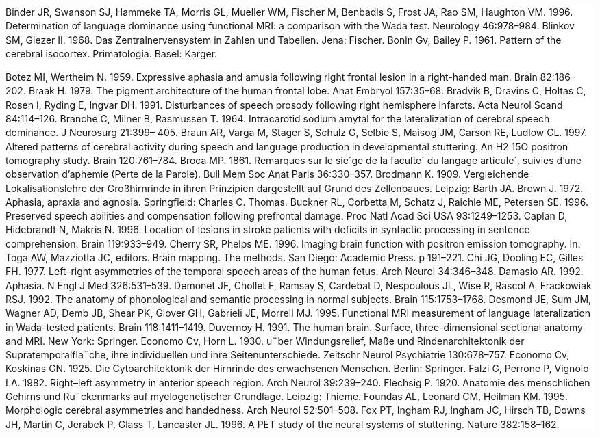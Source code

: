 Binder JR, Swanson SJ, Hammeke TA, Morris GL, Mueller WM, Fischer M,
Benbadis S, Frost JA, Rao SM, Haughton VM. 1996. Determination of
language dominance using functional MRI: a comparison with the
Wada test. Neurology 46:978–984.
Blinkov SM, Glezer II. 1968. Das Zentralnervensystem in Zahlen und
Tabellen. Jena: Fischer.
Bonin Gv, Bailey P. 1961. Pattern of the cerebral isocortex. Primatologia.
Basel: Karger.


Botez MI, Wertheim N. 1959. Expressive aphasia and amusia following
right frontal lesion in a right-handed man. Brain 82:186–202.
Braak H. 1979. The pigment architecture of the human frontal lobe. Anat
Embryol 157:35–68.
Bradvik B, Dravins C, Holtas C, Rosen I, Ryding E, Ingvar DH. 1991.
Disturbances of speech prosody following right hemisphere infarcts.
Acta Neurol Scand 84:114–126.
Branche C, Milner B, Rasmussen T. 1964. Intracarotid sodium amytal for
the lateralization of cerebral speech dominance. J Neurosurg 21:399–
405.
Braun AR, Varga M, Stager S, Schulz G, Selbie S, Maisog JM, Carson RE,
Ludlow CL. 1997. Altered patterns of cerebral activity during speech
and language production in developmental stuttering. An H2 15O
positron tomography study. Brain 120:761–784.
Broca MP. 1861. Remarques sur le sie´ge de la faculte´ du langage articule´,
suivies d’une observation d’aphemie (Perte de la Parole). Bull Mem Soc
Anat Paris 36:330–357.
Brodmann K. 1909. Vergleichende Lokalisationslehre der Großhirnrinde in
ihren Prinzipien dargestellt auf Grund des Zellenbaues. Leipzig: Barth
JA.
Brown J. 1972. Aphasia, apraxia and agnosia. Springfield: Charles C.
Thomas.
Buckner RL, Corbetta M, Schatz J, Raichle ME, Petersen SE. 1996.
Preserved speech abilities and compensation following prefrontal damage. Proc Natl Acad Sci USA 93:1249–1253.
Caplan D, Hidebrandt N, Makris N. 1996. Location of lesions in stroke
patients with deficits in syntactic processing in sentence comprehension. Brain 119:933–949.
Cherry SR, Phelps ME. 1996. Imaging brain function with positron
emission tomography. In: Toga AW, Mazziotta JC, editors. Brain mapping. The methods. San Diego: Academic Press. p 191–221.
Chi JG, Dooling EC, Gilles FH. 1977. Left–right asymmetries of the
temporal speech areas of the human fetus. Arch Neurol 34:346–348.
Damasio AR. 1992. Aphasia. N Engl J Med 326:531–539.
Demonet JF, Chollet F, Ramsay S, Cardebat D, Nespoulous JL, Wise R,
Rascol A, Frackowiak RSJ. 1992. The anatomy of phonological and
semantic processing in normal subjects. Brain 115:1753–1768.
Desmond JE, Sum JM, Wagner AD, Demb JB, Shear PK, Glover GH,
Gabrieli JE, Morrell MJ. 1995. Functional MRI measurement of
language lateralization in Wada-tested patients. Brain 118:1411–1419.
Duvernoy H. 1991. The human brain. Surface, three-dimensional sectional
anatomy and MRI. New York: Springer.
Economo Cv, Horn L. 1930. u¨ber Windungsrelief, Maße und Rindenarchitektonik der Supratemporalfla¨che, ihre individuellen und ihre Seitenunterschiede. Zeitschr Neurol Psychiatrie 130:678–757.
Economo Cv, Koskinas GN. 1925. Die Cytoarchitektonik der Hirnrinde des
erwachsenen Menschen. Berlin: Springer.
Falzi G, Perrone P, Vignolo LA. 1982. Right–left asymmetry in anterior
speech region. Arch Neurol 39:239–240.
Flechsig P. 1920. Anatomie des menschlichen Gehirns und Ru¨ckenmarks
auf myelogenetischer Grundlage. Leipzig: Thieme.
Foundas AL, Leonard CM, Heilman KM. 1995. Morphologic cerebral
asymmetries and handedness. Arch Neurol 52:501–508.
Fox PT, Ingham RJ, Ingham JC, Hirsch TB, Downs JH, Martin C, Jerabek
P, Glass T, Lancaster JL. 1996. A PET study of the neural systems of
stuttering. Nature 382:158–162.